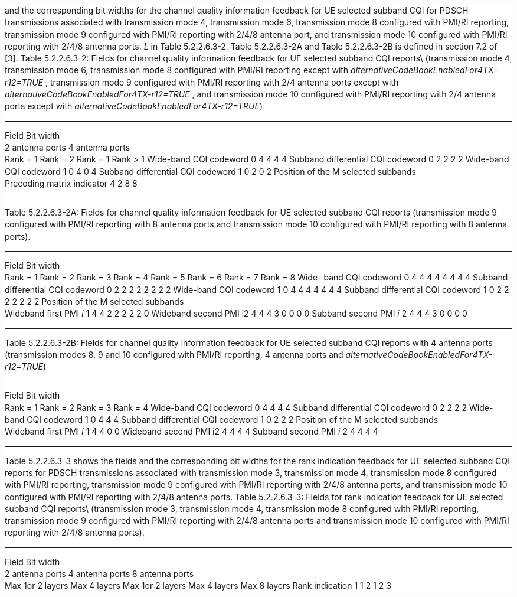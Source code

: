 and the corresponding bit widths for the channel quality information feedback
for UE selected subband CQI for PDSCH transmissions associated with
transmission mode 4, transmission mode 6, transmission mode 8 configured with
PMI/RI reporting, transmission mode 9 configured with PMI/RI reporting with
2/4/8 antenna port, and transmission mode 10 configured with PMI/RI reporting
with 2/4/8 antenna ports. $L$ in Table 5.2.2.6.3-2, Table 5.2.2.6.3-2A and
Table 5.2.2.6.3-2B is defined in section 7.2 of [3].
Table 5.2.2.6.3-2: Fields for channel quality information feedback for UE
selected subband CQI reports\ (transmission mode 4, transmission mode 6,
transmission mode 8 configured with PMI/RI reporting except with
_alternativeCodeBookEnabledFor4TX-r12=TRUE_ , transmission mode 9 configured
with PMI/RI reporting with 2/4 antenna ports except with
_alternativeCodeBookEnabledFor4TX-r12=TRUE_ , and transmission mode 10
configured with PMI/RI reporting with 2/4 antenna ports except with
_alternativeCodeBookEnabledFor4TX-r12=TRUE_)
* * *
Field Bit width  
2 antenna ports 4 antenna ports  
Rank = 1 Rank = 2 Rank = 1 Rank > 1 Wide-band CQI codeword 0 4 4 4 4 Subband
differential CQI codeword 0 2 2 2 2 Wide-band CQI codeword 1 0 4 0 4 Subband
differential CQI codeword 1 0 2 0 2 Position of the M selected subbands  
Precoding matrix indicator 4 2 8 8
* * *
Table 5.2.2.6.3-2A: Fields for channel quality information feedback for UE
selected subband CQI reports (transmission mode 9 configured with PMI/RI
reporting with 8 antenna ports and transmission mode 10 configured with PMI/RI
reporting with 8 antenna ports).
* * *
Field Bit width  
Rank = 1 Rank = 2 Rank = 3 Rank = 4 Rank = 5 Rank = 6 Rank = 7 Rank = 8 Wide-
band CQI codeword 0 4 4 4 4 4 4 4 4 Subband differential CQI codeword 0 2 2 2
2 2 2 2 2 Wide-band CQI codeword 1 0 4 4 4 4 4 4 4 Subband differential CQI
codeword 1 0 2 2 2 2 2 2 2 Position of the M selected subbands  
Wideband first PMI _i_ 1 4 4 2 2 2 2 2 0 Wideband second PMI i2 4 4 4 3 0 0 0
0 Subband second PMI _i_ 2 4 4 4 3 0 0 0 0
* * *
Table 5.2.2.6.3-2B: Fields for channel quality information feedback for UE
selected subband CQI reports with 4 antenna ports (transmission modes 8, 9 and
10 configured with PMI/RI reporting, 4 antenna ports and
_alternativeCodeBookEnabledFor4TX-r12=TRUE_)
* * *
Field Bit width  
Rank = 1 Rank = 2 Rank = 3 Rank = 4 Wide-band CQI codeword 0 4 4 4 4 Subband
differential CQI codeword 0 2 2 2 2 Wide-band CQI codeword 1 0 4 4 4 Subband
differential CQI codeword 1 0 2 2 2 Position of the M selected subbands  
Wideband first PMI _i_ 1 4 4 0 0 Wideband second PMI i2 4 4 4 4 Subband second
PMI _i_ 2 4 4 4 4
* * *
Table 5.2.2.6.3-3 shows the fields and the corresponding bit widths for the
rank indication feedback for UE selected subband CQI reports for PDSCH
transmissions associated with transmission mode 3, transmission mode 4,
transmission mode 8 configured with PMI/RI reporting, transmission mode 9
configured with PMI/RI reporting with 2/4/8 antenna ports, and transmission
mode 10 configured with PMI/RI reporting with 2/4/8 antenna ports.
Table 5.2.2.6.3-3: Fields for rank indication feedback for UE selected subband
CQI reports\ (transmission mode 3, transmission mode 4, transmission mode 8
configured with PMI/RI reporting, transmission mode 9 configured with PMI/RI
reporting with 2/4/8 antenna ports and transmission mode 10 configured with
PMI/RI reporting with 2/4/8 antenna ports).
* * *
Field Bit width  
2 antenna ports 4 antenna ports 8 antenna ports  
Max 1or 2 layers Max 4 layers Max 1or 2 layers Max 4 layers Max 8 layers Rank
indication 1 1 2 1 2 3